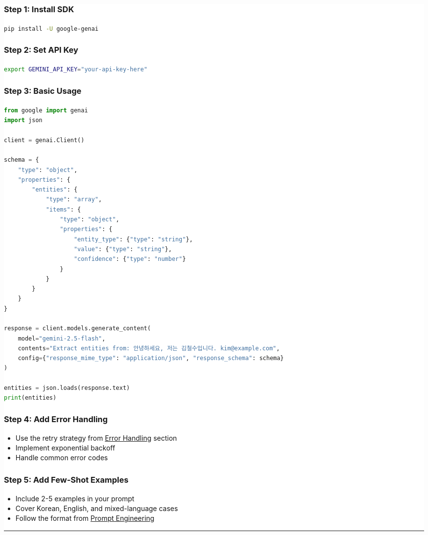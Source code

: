 ### Step 1: Install SDK
```bash
pip install -U google-genai
```

### Step 2: Set API Key
```bash
export GEMINI_API_KEY="your-api-key-here"
```

### Step 3: Basic Usage
```python
from google import genai
import json

client = genai.Client()

schema = {
    "type": "object",
    "properties": {
        "entities": {
            "type": "array",
            "items": {
                "type": "object",
                "properties": {
                    "entity_type": {"type": "string"},
                    "value": {"type": "string"},
                    "confidence": {"type": "number"}
                }
            }
        }
    }
}

response = client.models.generate_content(
    model="gemini-2.5-flash",
    contents="Extract entities from: 안녕하세요, 저는 김철수입니다. kim@example.com",
    config={"response_mime_type": "application/json", "response_schema": schema}
)

entities = json.loads(response.text)
print(entities)
```

### Step 4: Add Error Handling
- Use the retry strategy from [Error Handling](#error-handling) section
- Implement exponential backoff
- Handle common error codes

### Step 5: Add Few-Shot Examples
- Include 2-5 examples in your prompt
- Cover Korean, English, and mixed-language cases
- Follow the format from [Prompt Engineering](#prompt-engineering-for-entity-extraction)

---